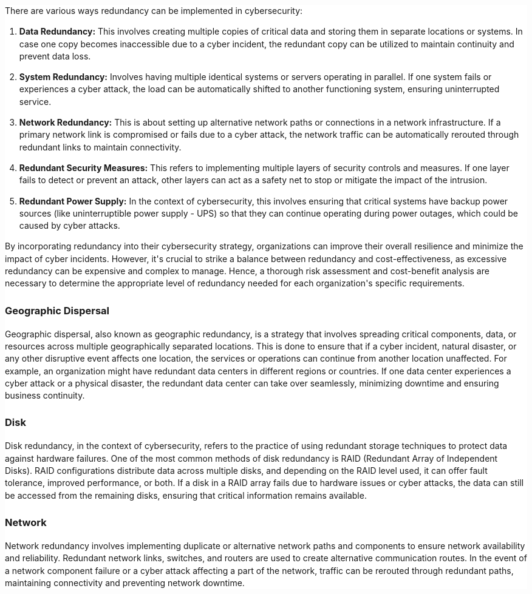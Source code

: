 There are various ways redundancy can be implemented in cybersecurity:

1. **Data Redundancy:** This involves creating multiple copies of critical data and storing them in separate locations or systems. In case one copy becomes inaccessible due to a cyber incident, the redundant copy can be utilized to maintain continuity and prevent data loss.

2. **System Redundancy:** Involves having multiple identical systems or servers operating in parallel. If one system fails or experiences a cyber attack, the load can be automatically shifted to another functioning system, ensuring uninterrupted service.

3. **Network Redundancy:** This is about setting up alternative network paths or connections in a network infrastructure. If a primary network link is compromised or fails due to a cyber attack, the network traffic can be automatically rerouted through redundant links to maintain connectivity.

4. **Redundant Security Measures:** This refers to implementing multiple layers of security controls and measures. If one layer fails to detect or prevent an attack, other layers can act as a safety net to stop or mitigate the impact of the intrusion.

5. **Redundant Power Supply:** In the context of cybersecurity, this involves ensuring that critical systems have backup power sources (like uninterruptible power supply - UPS) so that they can continue operating during power outages, which could be caused by cyber attacks.

By incorporating redundancy into their cybersecurity strategy, organizations can improve their overall resilience and minimize the impact of cyber incidents. However, it's crucial to strike a balance between redundancy and cost-effectiveness, as excessive redundancy can be expensive and complex to manage. Hence, a thorough risk assessment and cost-benefit analysis are necessary to determine the appropriate level of redundancy needed for each organization's specific requirements.


### Geographic Dispersal

Geographic dispersal, also known as geographic redundancy, is a strategy that involves spreading critical components, data, or resources across multiple geographically separated locations. This is done to ensure that if a cyber incident, natural disaster, or any other disruptive event affects one location, the services or operations can continue from another location unaffected.
For example, an organization might have redundant data centers in different regions or countries. If one data center experiences a cyber attack or a physical disaster, the redundant data center can take over seamlessly, minimizing downtime and ensuring business continuity.

### Disk

Disk redundancy, in the context of cybersecurity, refers to the practice of using redundant storage techniques to protect data against hardware failures. One of the most common methods of disk redundancy is RAID (Redundant Array of Independent Disks). RAID configurations distribute data across multiple disks, and depending on the RAID level used, it can offer fault tolerance, improved performance, or both.
If a disk in a RAID array fails due to hardware issues or cyber attacks, the data can still be accessed from the remaining disks, ensuring that critical information remains available.

### Network

Network redundancy involves implementing duplicate or alternative network paths and components to ensure network availability and reliability. Redundant network links, switches, and routers are used to create alternative communication routes.
In the event of a network component failure or a cyber attack affecting a part of the network, traffic can be rerouted through redundant paths, maintaining connectivity and preventing network downtime.
